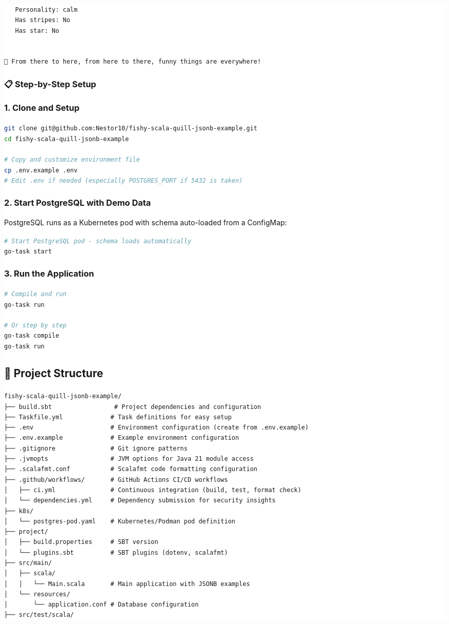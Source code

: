 ```
   Personality: calm
   Has stripes: No
   Has star: No


🎉 From there to here, from here to there, funny things are everywhere!
```

### 📋 Step-by-Step Setup

### 1. Clone and Setup
```bash
git clone git@github.com:Nestor10/fishy-scala-quill-jsonb-example.git
cd fishy-scala-quill-jsonb-example

# Copy and customize environment file
cp .env.example .env
# Edit .env if needed (especially POSTGRES_PORT if 5432 is taken)
```

### 2. Start PostgreSQL with Demo Data

PostgreSQL runs as a Kubernetes pod with schema auto-loaded from a ConfigMap:

```bash
# Start PostgreSQL pod - schema loads automatically
go-task start
```

### 3. Run the Application
```bash
# Compile and run
go-task run

# Or step by step
go-task compile
go-task run
```

## 📁 Project Structure

```
fishy-scala-quill-jsonb-example/
├── build.sbt                 # Project dependencies and configuration
├── Taskfile.yml             # Task definitions for easy setup
├── .env                     # Environment configuration (create from .env.example)
├── .env.example             # Example environment configuration
├── .gitignore               # Git ignore patterns
├── .jvmopts                 # JVM options for Java 21 module access
├── .scalafmt.conf           # Scalafmt code formatting configuration
├── .github/workflows/       # GitHub Actions CI/CD workflows
│   ├── ci.yml               # Continuous integration (build, test, format check)
│   └── dependencies.yml     # Dependency submission for security insights
├── k8s/
│   └── postgres-pod.yaml    # Kubernetes/Podman pod definition
├── project/
│   ├── build.properties     # SBT version
│   └── plugins.sbt          # SBT plugins (dotenv, scalafmt)
├── src/main/
│   ├── scala/
│   │   └── Main.scala       # Main application with JSONB examples
│   └── resources/
│       └── application.conf # Database configuration
├── src/test/scala/
```